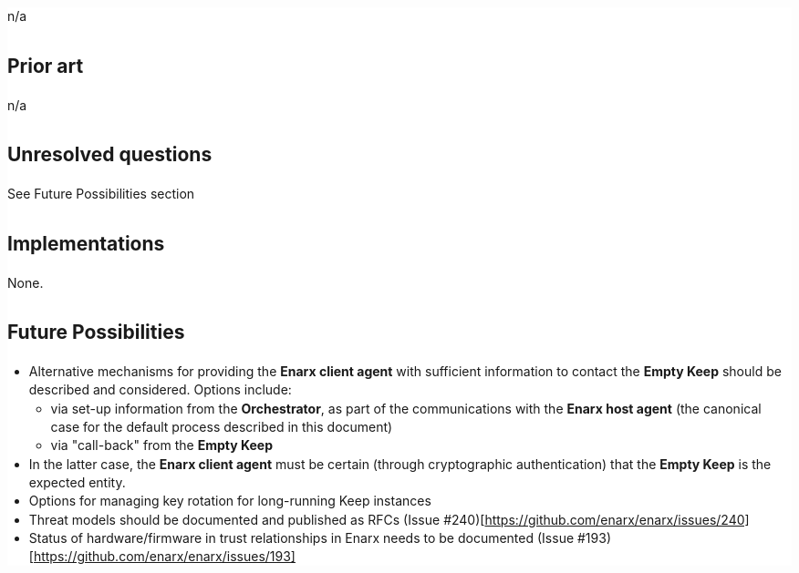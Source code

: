n/a

## Prior art

n/a

## Unresolved questions

See Future Possibilities section

## Implementations

None.

## Future Possibilities

 - Alternative mechanisms for providing the **Enarx client agent** with
   sufficient information to contact the **Empty Keep** should be described and
   considered.  Options include:
   - via set-up information from the **Orchestrator**, as part of the
     communications with the **Enarx host agent** (the canonical case for the
     default process described in this document)
   - via "call-back" from the **Empty Keep**
 - In the latter case, the **Enarx client agent** must be certain (through
   cryptographic authentication) that the **Empty Keep** is the expected entity.
 - Options for managing key rotation for long-running Keep instances
 - Threat models should be documented and published as RFCs (Issue
   #240)[https://github.com/enarx/enarx/issues/240]
 - Status of hardware/firmware in trust relationships in Enarx needs to be
   documented (Issue #193)[https://github.com/enarx/enarx/issues/193]
